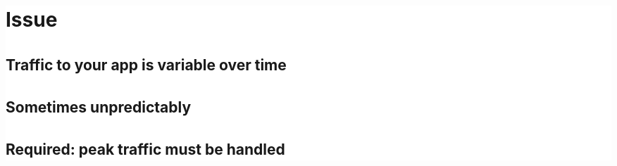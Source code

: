 
# Issue

## Traffic to your app is variable over time

## Sometimes unpredictably

## Required: peak traffic must be handled

